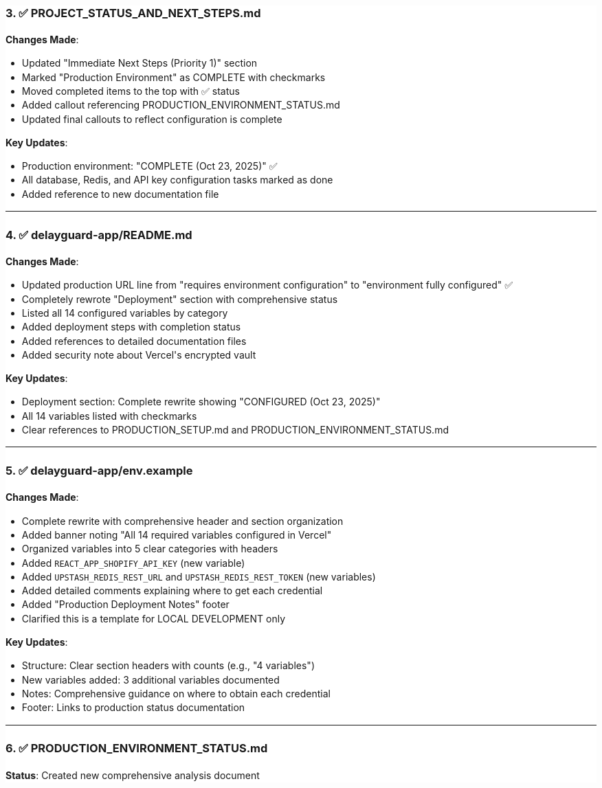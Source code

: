 ### 3. ✅ PROJECT_STATUS_AND_NEXT_STEPS.md
**Changes Made**:
- Updated "Immediate Next Steps (Priority 1)" section
- Marked "Production Environment" as COMPLETE with checkmarks
- Moved completed items to the top with ✅ status
- Added callout referencing PRODUCTION_ENVIRONMENT_STATUS.md
- Updated final callouts to reflect configuration is complete

**Key Updates**:
- Production environment: "COMPLETE (Oct 23, 2025)" ✅
- All database, Redis, and API key configuration tasks marked as done
- Added reference to new documentation file

---

### 4. ✅ delayguard-app/README.md
**Changes Made**:
- Updated production URL line from "requires environment configuration" to "environment fully configured" ✅
- Completely rewrote "Deployment" section with comprehensive status
- Listed all 14 configured variables by category
- Added deployment steps with completion status
- Added references to detailed documentation files
- Added security note about Vercel's encrypted vault

**Key Updates**:
- Deployment section: Complete rewrite showing "CONFIGURED (Oct 23, 2025)"
- All 14 variables listed with checkmarks
- Clear references to PRODUCTION_SETUP.md and PRODUCTION_ENVIRONMENT_STATUS.md

---

### 5. ✅ delayguard-app/env.example
**Changes Made**:
- Complete rewrite with comprehensive header and section organization
- Added banner noting "All 14 required variables configured in Vercel"
- Organized variables into 5 clear categories with headers
- Added `REACT_APP_SHOPIFY_API_KEY` (new variable)
- Added `UPSTASH_REDIS_REST_URL` and `UPSTASH_REDIS_REST_TOKEN` (new variables)
- Added detailed comments explaining where to get each credential
- Added "Production Deployment Notes" footer
- Clarified this is a template for LOCAL DEVELOPMENT only

**Key Updates**:
- Structure: Clear section headers with counts (e.g., "4 variables")
- New variables added: 3 additional variables documented
- Notes: Comprehensive guidance on where to obtain each credential
- Footer: Links to production status documentation

---

### 6. ✅ PRODUCTION_ENVIRONMENT_STATUS.md
**Status**: Created new comprehensive analysis document
